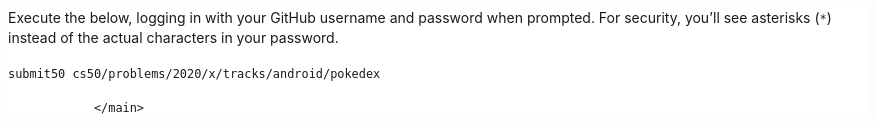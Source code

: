 <p>Execute the below, logging in with your GitHub username and password when prompted. For security, you’ll see asterisks (<code class="highlighter-rouge">*</code>) instead of the actual characters in your password.</p>

<div class="highlighter-rouge"><div class="highlight"><pre class="highlight"><code>submit50 cs50/problems/2020/x/tracks/android/pokedex
</code></pre></div></div>


                </main>
